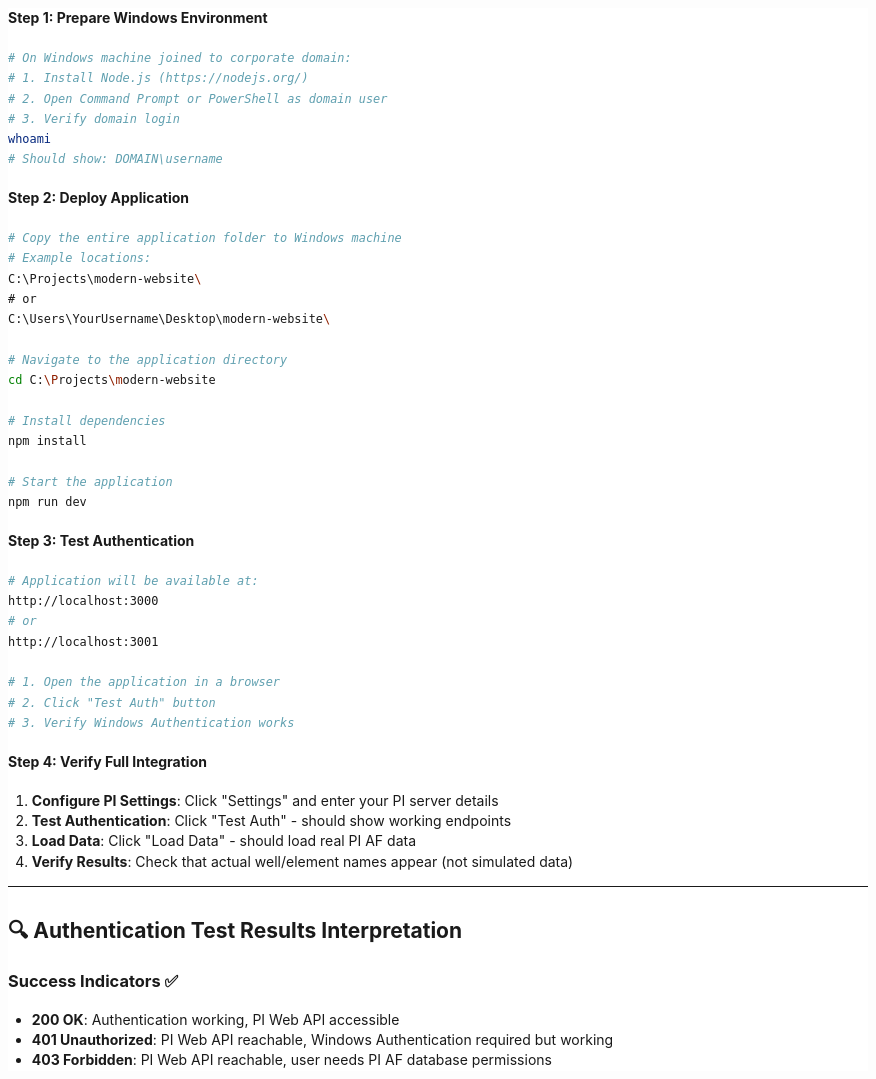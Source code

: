 #### **Step 1: Prepare Windows Environment**
```bash
# On Windows machine joined to corporate domain:
# 1. Install Node.js (https://nodejs.org/)
# 2. Open Command Prompt or PowerShell as domain user
# 3. Verify domain login
whoami
# Should show: DOMAIN\username
```

#### **Step 2: Deploy Application**
```bash
# Copy the entire application folder to Windows machine
# Example locations:
C:\Projects\modern-website\
# or
C:\Users\YourUsername\Desktop\modern-website\

# Navigate to the application directory
cd C:\Projects\modern-website

# Install dependencies
npm install

# Start the application
npm run dev
```

#### **Step 3: Test Authentication**
```bash
# Application will be available at:
http://localhost:3000
# or
http://localhost:3001

# 1. Open the application in a browser
# 2. Click "Test Auth" button
# 3. Verify Windows Authentication works
```

#### **Step 4: Verify Full Integration**
1. **Configure PI Settings**: Click "Settings" and enter your PI server details
2. **Test Authentication**: Click "Test Auth" - should show working endpoints
3. **Load Data**: Click "Load Data" - should load real PI AF data
4. **Verify Results**: Check that actual well/element names appear (not simulated data)

---

## 🔍 Authentication Test Results Interpretation

### **Success Indicators** ✅
- **200 OK**: Authentication working, PI Web API accessible
- **401 Unauthorized**: PI Web API reachable, Windows Authentication required but working
- **403 Forbidden**: PI Web API reachable, user needs PI AF database permissions
